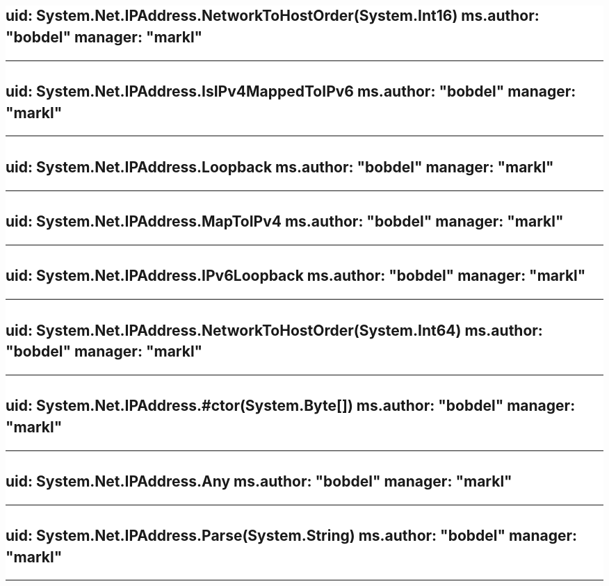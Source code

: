 uid: System.Net.IPAddress.NetworkToHostOrder(System.Int16)
ms.author: "bobdel"
manager: "markl"
---

---
uid: System.Net.IPAddress.IsIPv4MappedToIPv6
ms.author: "bobdel"
manager: "markl"
---

---
uid: System.Net.IPAddress.Loopback
ms.author: "bobdel"
manager: "markl"
---

---
uid: System.Net.IPAddress.MapToIPv4
ms.author: "bobdel"
manager: "markl"
---

---
uid: System.Net.IPAddress.IPv6Loopback
ms.author: "bobdel"
manager: "markl"
---

---
uid: System.Net.IPAddress.NetworkToHostOrder(System.Int64)
ms.author: "bobdel"
manager: "markl"
---

---
uid: System.Net.IPAddress.#ctor(System.Byte[])
ms.author: "bobdel"
manager: "markl"
---

---
uid: System.Net.IPAddress.Any
ms.author: "bobdel"
manager: "markl"
---

---
uid: System.Net.IPAddress.Parse(System.String)
ms.author: "bobdel"
manager: "markl"
---

---